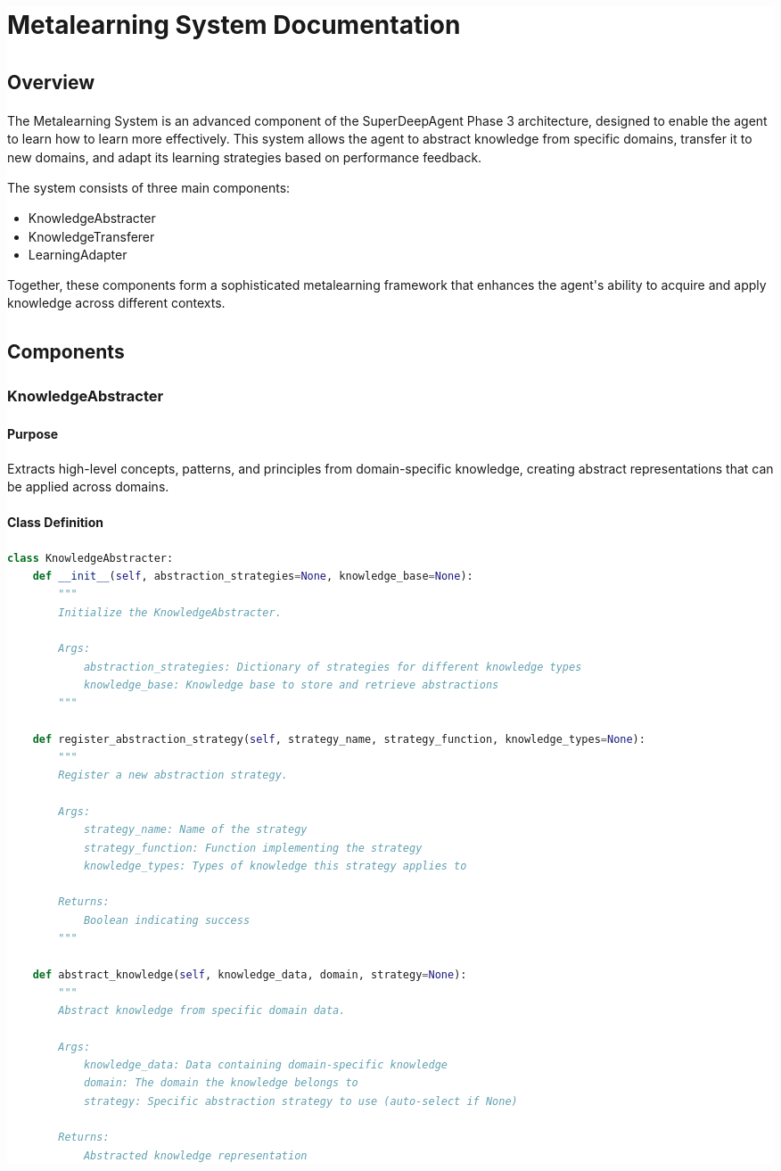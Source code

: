 # Metalearning System Documentation

## Overview

The Metalearning System is an advanced component of the SuperDeepAgent Phase 3 architecture, designed to enable the agent to learn how to learn more effectively. This system allows the agent to abstract knowledge from specific domains, transfer it to new domains, and adapt its learning strategies based on performance feedback.

The system consists of three main components:
- KnowledgeAbstracter
- KnowledgeTransferer
- LearningAdapter

Together, these components form a sophisticated metalearning framework that enhances the agent's ability to acquire and apply knowledge across different contexts.

## Components

### KnowledgeAbstracter

#### Purpose
Extracts high-level concepts, patterns, and principles from domain-specific knowledge, creating abstract representations that can be applied across domains.

#### Class Definition
```python
class KnowledgeAbstracter:
    def __init__(self, abstraction_strategies=None, knowledge_base=None):
        """
        Initialize the KnowledgeAbstracter.
        
        Args:
            abstraction_strategies: Dictionary of strategies for different knowledge types
            knowledge_base: Knowledge base to store and retrieve abstractions
        """
        
    def register_abstraction_strategy(self, strategy_name, strategy_function, knowledge_types=None):
        """
        Register a new abstraction strategy.
        
        Args:
            strategy_name: Name of the strategy
            strategy_function: Function implementing the strategy
            knowledge_types: Types of knowledge this strategy applies to
            
        Returns:
            Boolean indicating success
        """
        
    def abstract_knowledge(self, knowledge_data, domain, strategy=None):
        """
        Abstract knowledge from specific domain data.
        
        Args:
            knowledge_data: Data containing domain-specific knowledge
            domain: The domain the knowledge belongs to
            strategy: Specific abstraction strategy to use (auto-select if None)
            
        Returns:
            Abstracted knowledge representation
```